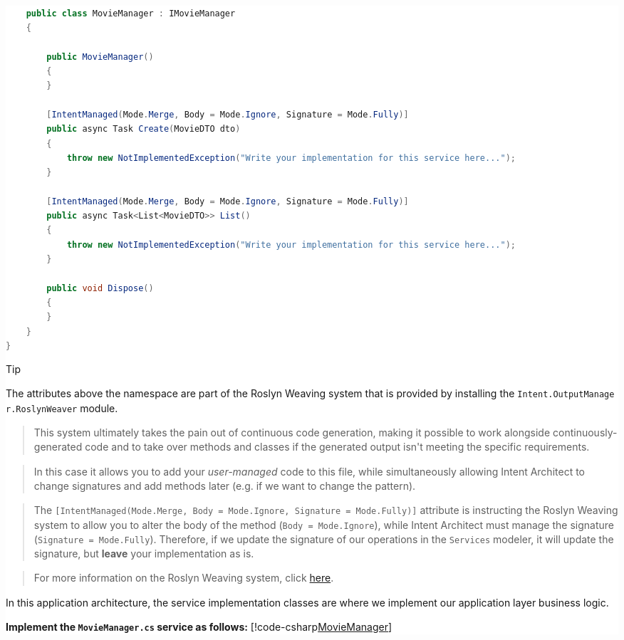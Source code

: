 ```csharp
    public class MovieManager : IMovieManager
    {

        public MovieManager()
        {
        }

        [IntentManaged(Mode.Merge, Body = Mode.Ignore, Signature = Mode.Fully)]
        public async Task Create(MovieDTO dto)
        {
            throw new NotImplementedException("Write your implementation for this service here...");
        }

        [IntentManaged(Mode.Merge, Body = Mode.Ignore, Signature = Mode.Fully)]
        public async Task<List<MovieDTO>> List()
        {
            throw new NotImplementedException("Write your implementation for this service here...");
        }

        public void Dispose()
        {
        }
    }
}
```

>[!TIP]
>The attributes above the namespace are part of the Roslyn Weaving system that is provided by installing the `Intent.OutputManager.RoslynWeaver` module.

>This system ultimately takes the pain out of continuous code generation, making it possible to work alongside continuously-generated code and to take over methods and classes if the generated output isn't meeting the specific requirements. 


>In this case it allows you to add your _user-managed_ code to this file, while simultaneously allowing Intent Architect to change signatures and add methods later (e.g. if we want to change the pattern).

>The `[IntentManaged(Mode.Merge, Body = Mode.Ignore, Signature = Mode.Fully)]` attribute is instructing the Roslyn Weaving system to allow you to alter the body of the method (`Body = Mode.Ignore`), while Intent Architect must manage the signature (`Signature = Mode.Fully`). Therefore, if we update the signature of our operations in the `Services` modeler, it will update the signature, but **leave** your implementation as is.

>For more information on the Roslyn Weaving system, click [here](xref:RoslynWeaver).

In this application architecture, the service implementation classes are where we implement our application layer business logic.

**Implement the `MovieManager.cs` service as follows:**
[!code-csharp[MovieManager](~/source_code/samples/create-web-app/MyMovies/MyCompany.MyMovies.Application/ServiceImplementation/MovieManager.cs)]
